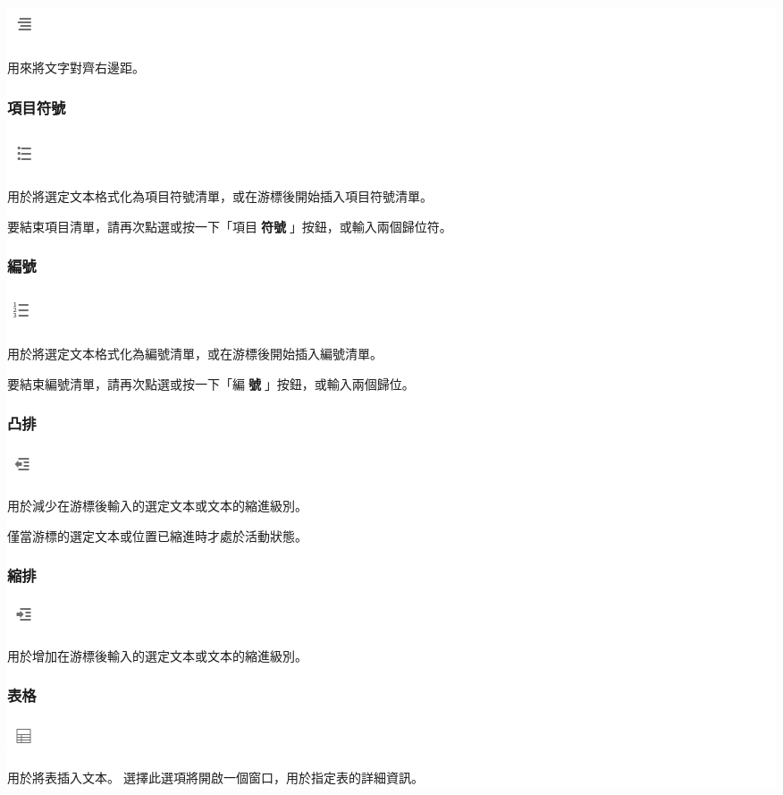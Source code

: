 ![](assets/screen_shot_2018-01-11at142021.png)

用來將文字對齊右邊距。

### 項目符號

![](assets/screen_shot_2018-01-11at142025.png)

用於將選定文本格式化為項目符號清單，或在游標後開始插入項目符號清單。

要結束項目清單，請再次點選或按一下「項目 **符號** 」按鈕，或輸入兩個歸位符。

### 編號

![](assets/screen_shot_2018-01-11at142030.png)

用於將選定文本格式化為編號清單，或在游標後開始插入編號清單。

要結束編號清單，請再次點選或按一下「編 **號** 」按鈕，或輸入兩個歸位。

### 凸排

![](assets/screen_shot_2018-01-11at141917.png)

用於減少在游標後輸入的選定文本或文本的縮進級別。

僅當游標的選定文本或位置已縮進時才處於活動狀態。

### 縮排

![](assets/screen_shot_2018-01-11at141922.png)

用於增加在游標後輸入的選定文本或文本的縮進級別。

### 表格

![](assets/screen_shot_2018-01-11at141928.png)

用於將表插入文本。 選擇此選項將開啟一個窗口，用於指定表的詳細資訊。
